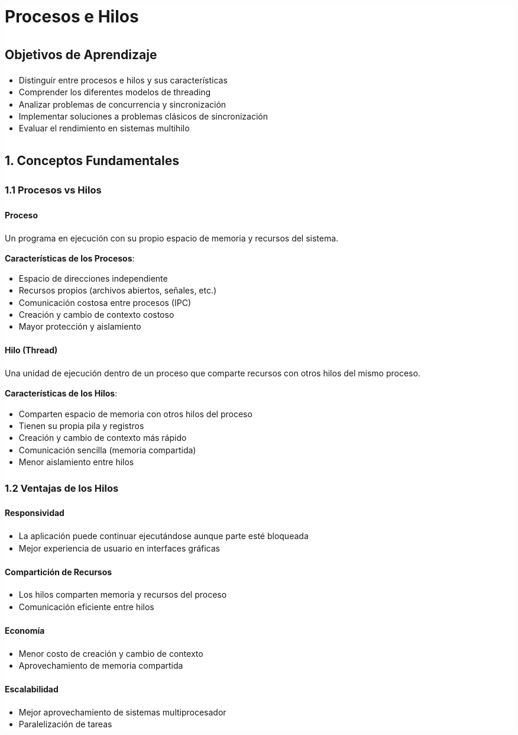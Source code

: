 # Procesos e Hilos

## Objetivos de Aprendizaje
- Distinguir entre procesos e hilos y sus características
- Comprender los diferentes modelos de threading
- Analizar problemas de concurrencia y sincronización
- Implementar soluciones a problemas clásicos de sincronización
- Evaluar el rendimiento en sistemas multihilo

## 1. Conceptos Fundamentales

### 1.1 Procesos vs Hilos

#### **Proceso**
Un programa en ejecución con su propio espacio de memoria y recursos del sistema.

**Características de los Procesos**:
- Espacio de direcciones independiente
- Recursos propios (archivos abiertos, señales, etc.)
- Comunicación costosa entre procesos (IPC)
- Creación y cambio de contexto costoso
- Mayor protección y aislamiento

#### **Hilo (Thread)**
Una unidad de ejecución dentro de un proceso que comparte recursos con otros hilos del mismo proceso.

**Características de los Hilos**:
- Comparten espacio de memoria con otros hilos del proceso
- Tienen su propia pila y registros
- Creación y cambio de contexto más rápido
- Comunicación sencilla (memoria compartida)
- Menor aislamiento entre hilos

### 1.2 Ventajas de los Hilos

#### **Responsividad**
- La aplicación puede continuar ejecutándose aunque parte esté bloqueada
- Mejor experiencia de usuario en interfaces gráficas

#### **Compartición de Recursos**
- Los hilos comparten memoria y recursos del proceso
- Comunicación eficiente entre hilos

#### **Economía**
- Menor costo de creación y cambio de contexto
- Aprovechamiento de memoria compartida

#### **Escalabilidad**
- Mejor aprovechamiento de sistemas multiprocesador
- Paralelización de tareas
